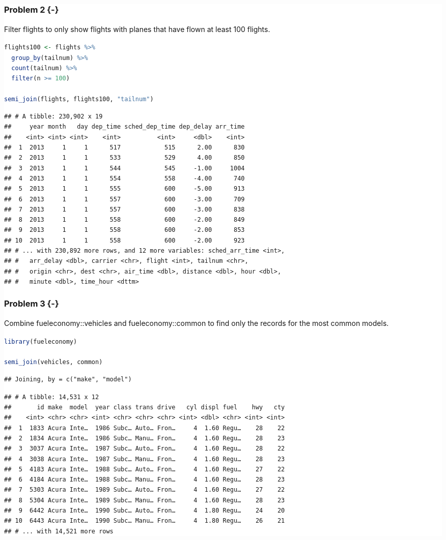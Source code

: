 ### Problem 2 {-}

Filter flights to only show flights with planes that have flown at least 100 flights.


```r
flights100 <- flights %>%
  group_by(tailnum) %>%
  count(tailnum) %>%
  filter(n >= 100)

semi_join(flights, flights100, "tailnum")
```

```
## # A tibble: 230,902 x 19
##     year month   day dep_time sched_dep_time dep_delay arr_time
##    <int> <int> <int>    <int>          <int>     <dbl>    <int>
##  1  2013     1     1      517            515      2.00      830
##  2  2013     1     1      533            529      4.00      850
##  3  2013     1     1      544            545     -1.00     1004
##  4  2013     1     1      554            558     -4.00      740
##  5  2013     1     1      555            600     -5.00      913
##  6  2013     1     1      557            600     -3.00      709
##  7  2013     1     1      557            600     -3.00      838
##  8  2013     1     1      558            600     -2.00      849
##  9  2013     1     1      558            600     -2.00      853
## 10  2013     1     1      558            600     -2.00      923
## # ... with 230,892 more rows, and 12 more variables: sched_arr_time <int>,
## #   arr_delay <dbl>, carrier <chr>, flight <int>, tailnum <chr>,
## #   origin <chr>, dest <chr>, air_time <dbl>, distance <dbl>, hour <dbl>,
## #   minute <dbl>, time_hour <dttm>
```

### Problem 3 {-}

Combine fueleconomy::vehicles and fueleconomy::common to find only the records for the most common models.


```r
library(fueleconomy)

semi_join(vehicles, common)
```

```
## Joining, by = c("make", "model")
```

```
## # A tibble: 14,531 x 12
##       id make  model  year class trans drive   cyl displ fuel    hwy   cty
##    <int> <chr> <chr> <int> <chr> <chr> <chr> <int> <dbl> <chr> <int> <int>
##  1  1833 Acura Inte…  1986 Subc… Auto… Fron…     4  1.60 Regu…    28    22
##  2  1834 Acura Inte…  1986 Subc… Manu… Fron…     4  1.60 Regu…    28    23
##  3  3037 Acura Inte…  1987 Subc… Auto… Fron…     4  1.60 Regu…    28    22
##  4  3038 Acura Inte…  1987 Subc… Manu… Fron…     4  1.60 Regu…    28    23
##  5  4183 Acura Inte…  1988 Subc… Auto… Fron…     4  1.60 Regu…    27    22
##  6  4184 Acura Inte…  1988 Subc… Manu… Fron…     4  1.60 Regu…    28    23
##  7  5303 Acura Inte…  1989 Subc… Auto… Fron…     4  1.60 Regu…    27    22
##  8  5304 Acura Inte…  1989 Subc… Manu… Fron…     4  1.60 Regu…    28    23
##  9  6442 Acura Inte…  1990 Subc… Auto… Fron…     4  1.80 Regu…    24    20
## 10  6443 Acura Inte…  1990 Subc… Manu… Fron…     4  1.80 Regu…    26    21
## # ... with 14,521 more rows
```
